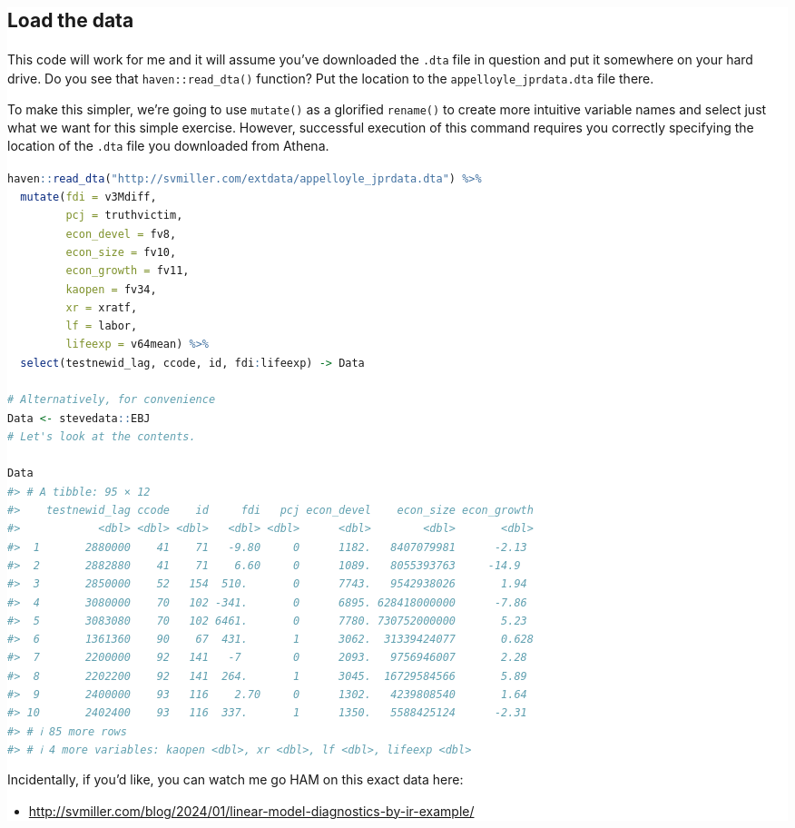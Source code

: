 ## Load the data

This code will work for me and it will assume you’ve downloaded the
`.dta` file in question and put it somewhere on your hard drive. Do you
see that `haven::read_dta()` function? Put the location to the
`appelloyle_jprdata.dta` file there.

To make this simpler, we’re going to use `mutate()` as a glorified
`rename()` to create more intuitive variable names and select just what
we want for this simple exercise. However, successful execution of this
command requires you correctly specifying the location of the `.dta`
file you downloaded from Athena.

``` r
haven::read_dta("http://svmiller.com/extdata/appelloyle_jprdata.dta") %>%
  mutate(fdi = v3Mdiff,
         pcj = truthvictim,
         econ_devel = fv8,
         econ_size = fv10,
         econ_growth = fv11,
         kaopen = fv34,
         xr = xratf,
         lf = labor,
         lifeexp = v64mean) %>%
  select(testnewid_lag, ccode, id, fdi:lifeexp) -> Data

# Alternatively, for convenience
Data <- stevedata::EBJ
# Let's look at the contents.

Data
#> # A tibble: 95 × 12
#>    testnewid_lag ccode    id     fdi   pcj econ_devel    econ_size econ_growth
#>            <dbl> <dbl> <dbl>   <dbl> <dbl>      <dbl>        <dbl>       <dbl>
#>  1       2880000    41    71   -9.80     0      1182.   8407079981      -2.13 
#>  2       2882880    41    71    6.60     0      1089.   8055393763     -14.9  
#>  3       2850000    52   154  510.       0      7743.   9542938026       1.94 
#>  4       3080000    70   102 -341.       0      6895. 628418000000      -7.86 
#>  5       3083080    70   102 6461.       0      7780. 730752000000       5.23 
#>  6       1361360    90    67  431.       1      3062.  31339424077       0.628
#>  7       2200000    92   141   -7        0      2093.   9756946007       2.28 
#>  8       2202200    92   141  264.       1      3045.  16729584566       5.89 
#>  9       2400000    93   116    2.70     0      1302.   4239808540       1.64 
#> 10       2402400    93   116  337.       1      1350.   5588425124      -2.31 
#> # ℹ 85 more rows
#> # ℹ 4 more variables: kaopen <dbl>, xr <dbl>, lf <dbl>, lifeexp <dbl>
```

Incidentally, if you’d like, you can watch me go HAM on this exact data
here:

- <http://svmiller.com/blog/2024/01/linear-model-diagnostics-by-ir-example/>

